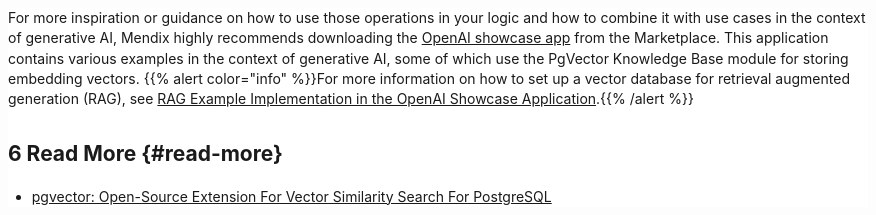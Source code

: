 For more inspiration or guidance on how to use those operations in your logic and how to combine it with use cases in the context of generative AI, Mendix highly recommends downloading the [OpenAI showcase app](https://marketplace.mendix.com/link/component/220475) from the Marketplace. This application contains various examples in the context of generative AI, some of which use the PgVector Knowledge Base module for storing embedding vectors.
{{% alert color="info" %}}For more information on how to set up a vector database for retrieval augmented generation (RAG),  see [RAG Example Implementation in the OpenAI Showcase Application](/appstore/modules/openai-connector/rag-example-implementation/).{{% /alert %}}

## 6 Read More {#read-more}

* [pgvector: Open-Source Extension For Vector Similarity Search For PostgreSQL](https://github.com/pgvector/pgvector?tab=readme-ov-file#pgvector)